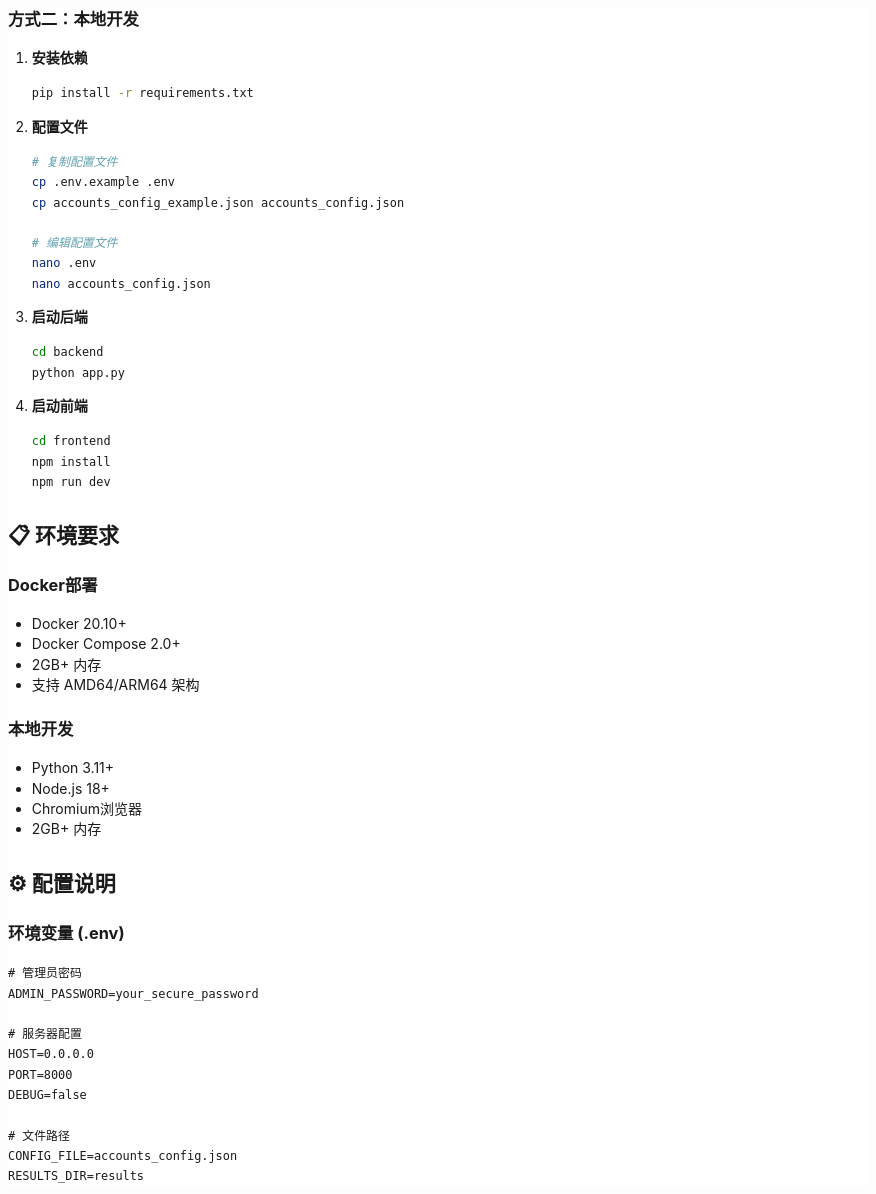 ### 方式二：本地开发

1. **安装依赖**
   ```bash
   pip install -r requirements.txt
   ```

2. **配置文件**
   ```bash
   # 复制配置文件
   cp .env.example .env
   cp accounts_config_example.json accounts_config.json

   # 编辑配置文件
   nano .env
   nano accounts_config.json
   ```

3. **启动后端**
   ```bash
   cd backend
   python app.py
   ```

4. **启动前端**
   ```bash
   cd frontend
   npm install
   npm run dev
   ```

## 📋 环境要求

### Docker部署
- Docker 20.10+
- Docker Compose 2.0+
- 2GB+ 内存
- 支持 AMD64/ARM64 架构

### 本地开发
- Python 3.11+
- Node.js 18+
- Chromium浏览器
- 2GB+ 内存

## ⚙️ 配置说明

### 环境变量 (.env)

```env
# 管理员密码
ADMIN_PASSWORD=your_secure_password

# 服务器配置
HOST=0.0.0.0
PORT=8000
DEBUG=false

# 文件路径
CONFIG_FILE=accounts_config.json
RESULTS_DIR=results
```
